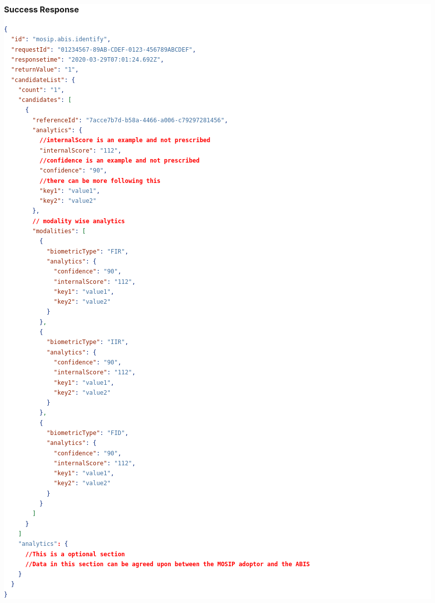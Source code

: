 ### Success Response
```JSON
{
  "id": "mosip.abis.identify",
  "requestId": "01234567-89AB-CDEF-0123-456789ABCDEF",
  "responsetime": "2020-03-29T07:01:24.692Z",
  "returnValue": "1",
  "candidateList": {
    "count": "1",
    "candidates": [
      {
        "referenceId": "7acce7b7d-b58a-4466-a006-c79297281456",
        "analytics": {
		  //internalScore is an example and not prescribed
		  "internalScore": "112", 
		  //confidence is an example and not prescribed
          "confidence": "90",
		  //there can be more following this	
		  "key1": "value1",
		  "key2": "value2"
        },
		// modality wise analytics
        "modalities": [ 
          {
            "biometricType": "FIR",
            "analytics": {
			  "confidence": "90",
              "internalScore": "112",
			  "key1": "value1",
			  "key2": "value2"
            }
          },
		  {
            "biometricType": "IIR",
            "analytics": {
			  "confidence": "90",
              "internalScore": "112",
			  "key1": "value1",
			  "key2": "value2"
            }
          },
		  {
            "biometricType": "FID",
            "analytics": {
			  "confidence": "90",
              "internalScore": "112",
			  "key1": "value1",
			  "key2": "value2"
            }
          }
        ]
      }
    ]
    "analytics": {
      //This is a optional section
      //Data in this section can be agreed upon between the MOSIP adoptor and the ABIS
	}
  }
}
```
